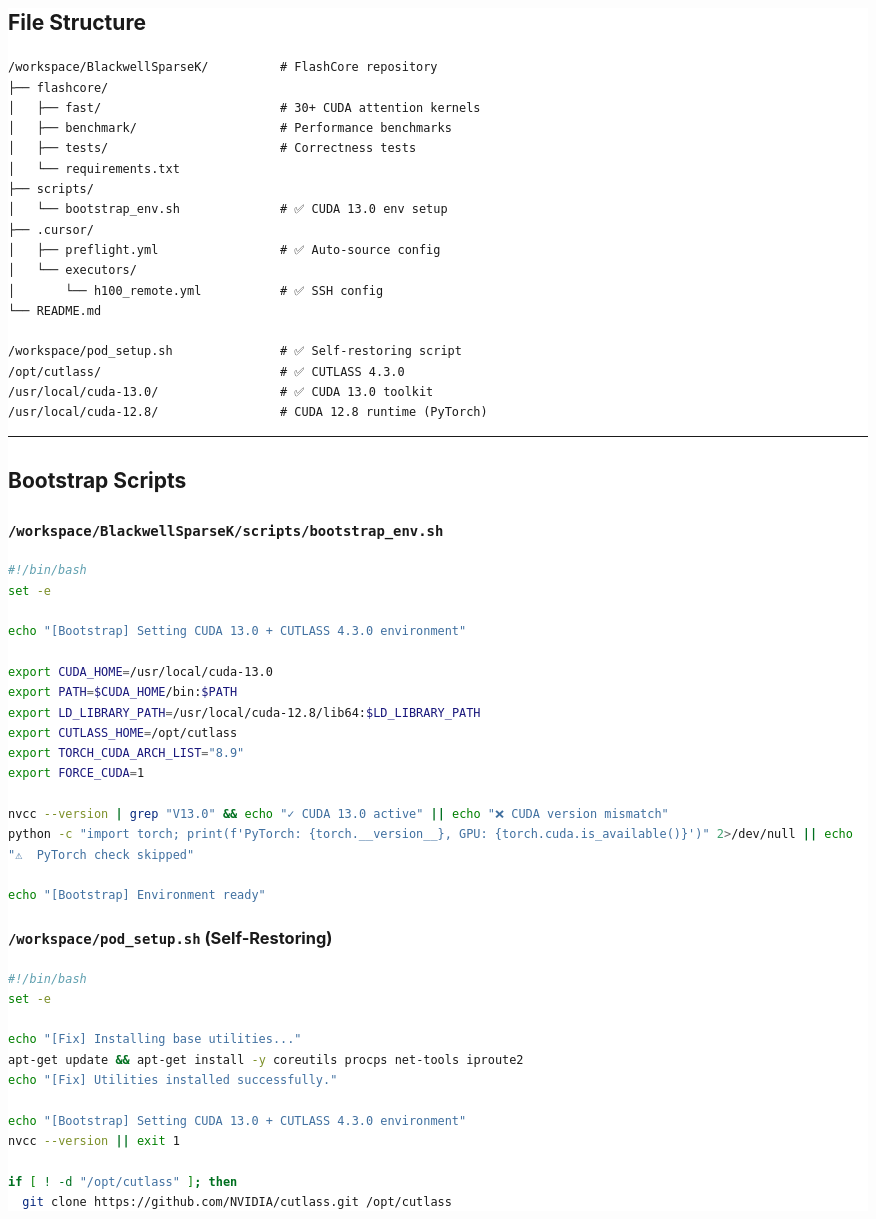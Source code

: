 
## File Structure

```
/workspace/BlackwellSparseK/          # FlashCore repository
├── flashcore/
│   ├── fast/                         # 30+ CUDA attention kernels
│   ├── benchmark/                    # Performance benchmarks
│   ├── tests/                        # Correctness tests
│   └── requirements.txt
├── scripts/
│   └── bootstrap_env.sh              # ✅ CUDA 13.0 env setup
├── .cursor/
│   ├── preflight.yml                 # ✅ Auto-source config
│   └── executors/
│       └── h100_remote.yml           # ✅ SSH config
└── README.md

/workspace/pod_setup.sh               # ✅ Self-restoring script
/opt/cutlass/                         # ✅ CUTLASS 4.3.0
/usr/local/cuda-13.0/                 # ✅ CUDA 13.0 toolkit
/usr/local/cuda-12.8/                 # CUDA 12.8 runtime (PyTorch)
```

---

## Bootstrap Scripts

### `/workspace/BlackwellSparseK/scripts/bootstrap_env.sh`
```bash
#!/bin/bash
set -e

echo "[Bootstrap] Setting CUDA 13.0 + CUTLASS 4.3.0 environment"

export CUDA_HOME=/usr/local/cuda-13.0
export PATH=$CUDA_HOME/bin:$PATH
export LD_LIBRARY_PATH=/usr/local/cuda-12.8/lib64:$LD_LIBRARY_PATH
export CUTLASS_HOME=/opt/cutlass
export TORCH_CUDA_ARCH_LIST="8.9"
export FORCE_CUDA=1

nvcc --version | grep "V13.0" && echo "✓ CUDA 13.0 active" || echo "❌ CUDA version mismatch"
python -c "import torch; print(f'PyTorch: {torch.__version__}, GPU: {torch.cuda.is_available()}')" 2>/dev/null || echo "⚠️  PyTorch check skipped"

echo "[Bootstrap] Environment ready"
```

### `/workspace/pod_setup.sh` (Self-Restoring)
```bash
#!/bin/bash
set -e

echo "[Fix] Installing base utilities..."
apt-get update && apt-get install -y coreutils procps net-tools iproute2
echo "[Fix] Utilities installed successfully."

echo "[Bootstrap] Setting CUDA 13.0 + CUTLASS 4.3.0 environment"
nvcc --version || exit 1

if [ ! -d "/opt/cutlass" ]; then
  git clone https://github.com/NVIDIA/cutlass.git /opt/cutlass
```